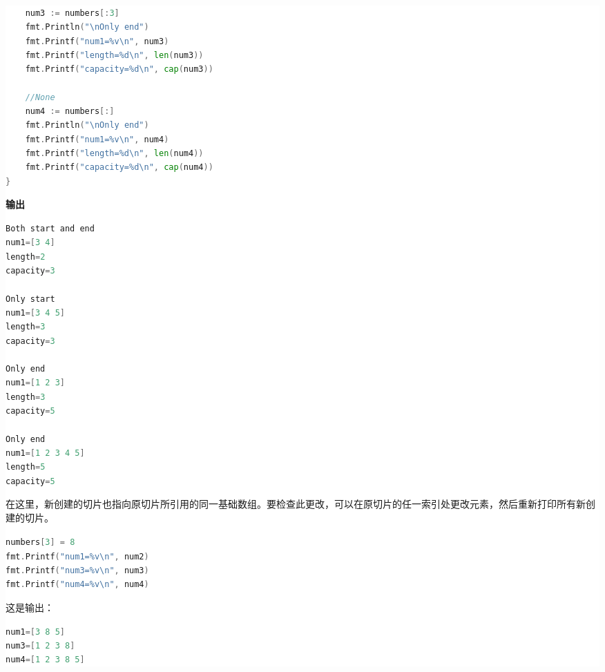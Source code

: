 ```go
    num3 := numbers[:3]
    fmt.Println("\nOnly end")
    fmt.Printf("num1=%v\n", num3)
    fmt.Printf("length=%d\n", len(num3))
    fmt.Printf("capacity=%d\n", cap(num3))

    //None
    num4 := numbers[:]
    fmt.Println("\nOnly end")
    fmt.Printf("num1=%v\n", num4)
    fmt.Printf("length=%d\n", len(num4))
    fmt.Printf("capacity=%d\n", cap(num4))
}
```

**输出**

```go
Both start and end
num1=[3 4]
length=2
capacity=3

Only start
num1=[3 4 5]
length=3
capacity=3

Only end
num1=[1 2 3]
length=3
capacity=5

Only end
num1=[1 2 3 4 5]
length=5
capacity=5
```

在这里，新创建的切片也指向原切片所引用的同一基础数组。要检查此更改，可以在原切片的任一索引处更改元素，然后重新打印所有新创建的切片。

```go
numbers[3] = 8
fmt.Printf("num1=%v\n", num2)
fmt.Printf("num3=%v\n", num3)
fmt.Printf("num4=%v\n", num4)
```

这是输出：

```go
num1=[3 8 5]
num3=[1 2 3 8]
num4=[1 2 3 8 5]
```
